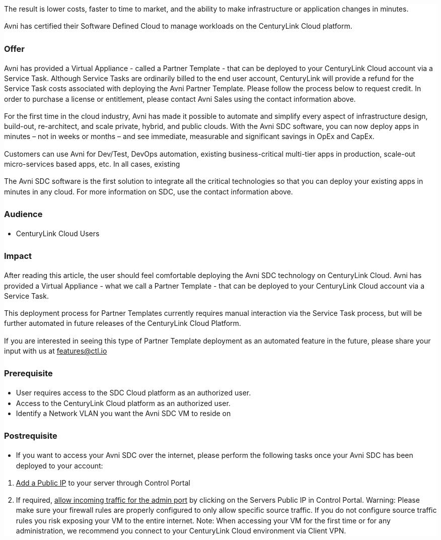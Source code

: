 The result is lower costs, faster to time to market, and the ability to make infrastructure or application changes in minutes.

Avni has certified their Software Defined Cloud to manage workloads on the CenturyLink Cloud platform.

### Offer
Avni has provided a Virtual Appliance - called a Partner Template - that can be deployed to your CenturyLink Cloud account via a Service Task.  Although Service Tasks are ordinarily billed to the end user account, CenturyLink will provide a refund for the Service Task costs associated with deploying the Avni Partner Template.  Please follow the process below to request credit. In order to purchase a license or entitlement, please contact Avni Sales using the contact information above.

For the first time in the cloud industry, Avni has made it possible to automate and simplify every aspect of infrastructure design, build-out, re-architect, and scale private, hybrid, and public clouds. With the Avni SDC software, you can now deploy apps in minutes – not in weeks or months – and see immediate, measurable and significant savings in OpEx and CapEx.

Customers can use Avni for Dev/Test, DevOps automation, existing business-critical multi-tier apps in production, scale-out micro-services based apps, etc. In all cases, existing

The Avni SDC software is the first solution to integrate all the critical technologies so that you can deploy your existing apps in minutes in any cloud. For more information on SDC, use the contact information above.

### Audience
- CenturyLink Cloud Users

### Impact
After reading this article, the user should feel comfortable deploying the Avni SDC technology on CenturyLink Cloud.  Avni has provided a Virtual Appliance - what we call a Partner Template - that can be deployed to your CenturyLink Cloud account via a Service Task.

This deployment process for Partner Templates currently requires manual interaction via the Service Task process, but will be further automated in future releases of the CenturyLink Cloud Platform.

If you are interested in seeing this type of Partner Template deployment as an automated feature in the future, please share your input with us at [features@ctl.io](mailto:features@ctl.io)

### Prerequisite
- User requires access to the SDC Cloud platform as an authorized user.
- Access to the CenturyLink Cloud platform as an authorized user.
- Identify a Network VLAN you want the Avni SDC VM to reside on

### Postrequisite
- If you want to access your Avni SDC over the internet, please perform the following tasks once your Avni SDC has been deployed to your account:

1. [Add a Public IP](../../Network/how-to-add-public-ip-to-virtual-machine.md) to your server through Control Portal

2. If required, [allow incoming traffic for the admin port](../../Network/how-to-add-public-ip-to-virtual-machine.md) by clicking on the Servers Public IP in Control Portal.  Warning: Please make sure your firewall rules are properly configured to only allow specific source traffic.  If you do not configure source traffic rules you risk exposing your VM to the entire internet.  Note: When accessing your VM for the first time or for any administration, we recommend you connect to your CenturyLink Cloud environment via Client VPN.
